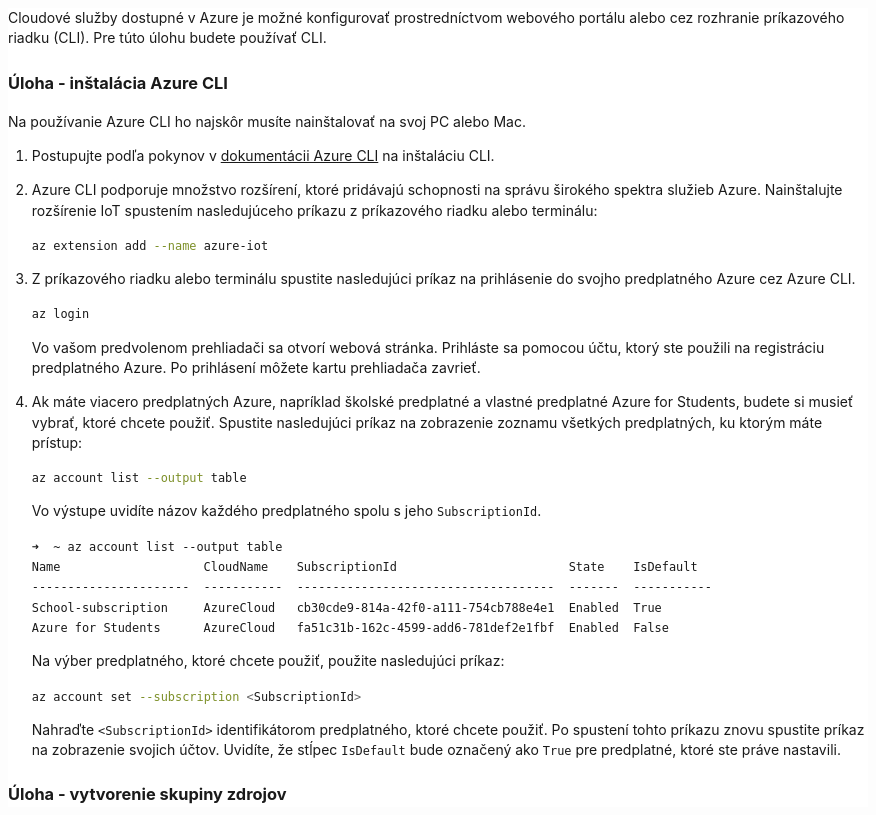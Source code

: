 Cloudové služby dostupné v Azure je možné konfigurovať prostredníctvom webového portálu alebo cez rozhranie príkazového riadku (CLI). Pre túto úlohu budete používať CLI.

### Úloha - inštalácia Azure CLI

Na používanie Azure CLI ho najskôr musíte nainštalovať na svoj PC alebo Mac.

1. Postupujte podľa pokynov v [dokumentácii Azure CLI](https://docs.microsoft.com/cli/azure/install-azure-cli?WT.mc_id=academic-17441-jabenn) na inštaláciu CLI.

1. Azure CLI podporuje množstvo rozšírení, ktoré pridávajú schopnosti na správu širokého spektra služieb Azure. Nainštalujte rozšírenie IoT spustením nasledujúceho príkazu z príkazového riadku alebo terminálu:

    ```sh
    az extension add --name azure-iot
    ```

1. Z príkazového riadku alebo terminálu spustite nasledujúci príkaz na prihlásenie do svojho predplatného Azure cez Azure CLI.

    ```sh
    az login
    ```

    Vo vašom predvolenom prehliadači sa otvorí webová stránka. Prihláste sa pomocou účtu, ktorý ste použili na registráciu predplatného Azure. Po prihlásení môžete kartu prehliadača zavrieť.

1. Ak máte viacero predplatných Azure, napríklad školské predplatné a vlastné predplatné Azure for Students, budete si musieť vybrať, ktoré chcete použiť. Spustite nasledujúci príkaz na zobrazenie zoznamu všetkých predplatných, ku ktorým máte prístup:

    ```sh
    az account list --output table
    ```

    Vo výstupe uvidíte názov každého predplatného spolu s jeho `SubscriptionId`.

    ```output
    ➜  ~ az account list --output table
    Name                    CloudName    SubscriptionId                        State    IsDefault
    ----------------------  -----------  ------------------------------------  -------  -----------
    School-subscription     AzureCloud   cb30cde9-814a-42f0-a111-754cb788e4e1  Enabled  True
    Azure for Students      AzureCloud   fa51c31b-162c-4599-add6-781def2e1fbf  Enabled  False
    ```

    Na výber predplatného, ktoré chcete použiť, použite nasledujúci príkaz:

    ```sh
    az account set --subscription <SubscriptionId>
    ```

    Nahraďte `<SubscriptionId>` identifikátorom predplatného, ktoré chcete použiť. Po spustení tohto príkazu znovu spustite príkaz na zobrazenie svojich účtov. Uvidíte, že stĺpec `IsDefault` bude označený ako `True` pre predplatné, ktoré ste práve nastavili.

### Úloha - vytvorenie skupiny zdrojov
